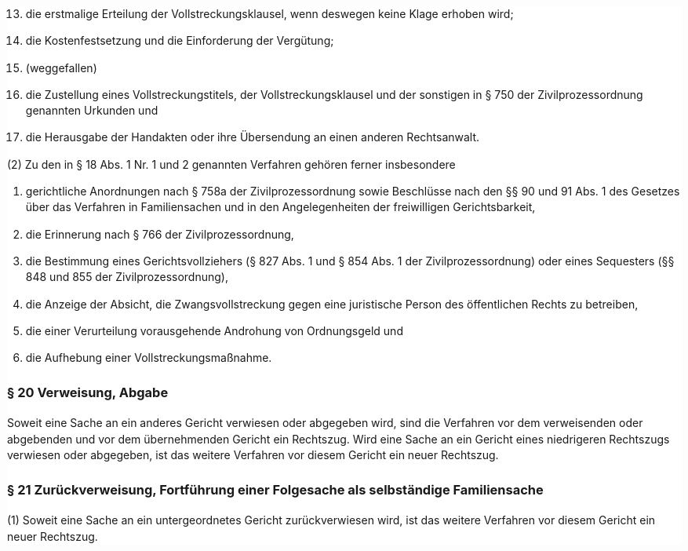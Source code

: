 
13. die erstmalige Erteilung der Vollstreckungsklausel, wenn deswegen
    keine Klage erhoben wird;


14. die Kostenfestsetzung und die Einforderung der Vergütung;


15. (weggefallen)


16. die Zustellung eines Vollstreckungstitels, der Vollstreckungsklausel
    und der sonstigen in § 750 der Zivilprozessordnung genannten Urkunden
    und


17. die Herausgabe der Handakten oder ihre Übersendung an einen anderen
    Rechtsanwalt.




(2) Zu den in § 18 Abs. 1 Nr. 1 und 2 genannten Verfahren gehören
ferner insbesondere

1.  gerichtliche Anordnungen nach § 758a der Zivilprozessordnung sowie
    Beschlüsse nach den §§ 90 und 91 Abs. 1 des Gesetzes über das
    Verfahren in Familiensachen und in den Angelegenheiten der
    freiwilligen Gerichtsbarkeit,


2.  die Erinnerung nach § 766 der Zivilprozessordnung,


3.  die Bestimmung eines Gerichtsvollziehers (§ 827 Abs. 1 und § 854 Abs.
    1 der Zivilprozessordnung) oder eines Sequesters (§§ 848 und 855 der
    Zivilprozessordnung),


4.  die Anzeige der Absicht, die Zwangsvollstreckung gegen eine
    juristische Person des öffentlichen Rechts zu betreiben,


5.  die einer Verurteilung vorausgehende Androhung von Ordnungsgeld und


6.  die Aufhebung einer Vollstreckungsmaßnahme.

### § 20 Verweisung, Abgabe

Soweit eine Sache an ein anderes Gericht verwiesen oder abgegeben
wird, sind die Verfahren vor dem verweisenden oder abgebenden und vor
dem übernehmenden Gericht ein Rechtszug. Wird eine Sache an ein
Gericht eines niedrigeren Rechtszugs verwiesen oder abgegeben, ist das
weitere Verfahren vor diesem Gericht ein neuer Rechtszug.

### § 21 Zurückverweisung, Fortführung einer Folgesache als selbständige Familiensache

(1) Soweit eine Sache an ein untergeordnetes Gericht zurückverwiesen
wird, ist das weitere Verfahren vor diesem Gericht ein neuer
Rechtszug.
